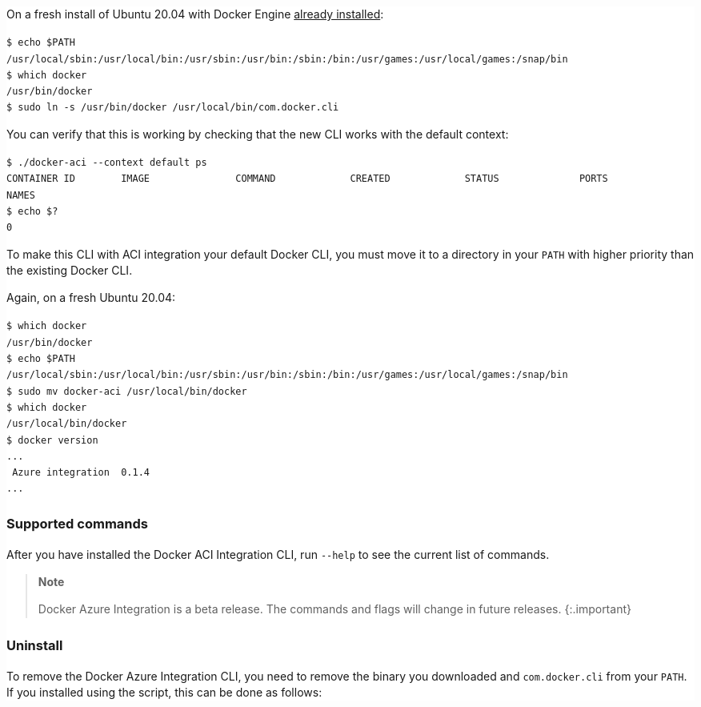 On a fresh install of Ubuntu 20.04 with Docker Engine
[already installed](https://docs.docker.com/engine/install/ubuntu/):

```console
$ echo $PATH
/usr/local/sbin:/usr/local/bin:/usr/sbin:/usr/bin:/sbin:/bin:/usr/games:/usr/local/games:/snap/bin
$ which docker
/usr/bin/docker
$ sudo ln -s /usr/bin/docker /usr/local/bin/com.docker.cli
```

You can verify that this is working by checking that the new CLI works with the
default context:

```console
$ ./docker-aci --context default ps
CONTAINER ID        IMAGE               COMMAND             CREATED             STATUS              PORTS               NAMES
$ echo $?
0
```

To make this CLI with ACI integration your default Docker CLI, you must move it
to a directory in your `PATH` with higher priority than the existing Docker CLI.

Again, on a fresh Ubuntu 20.04:

```console
$ which docker
/usr/bin/docker
$ echo $PATH
/usr/local/sbin:/usr/local/bin:/usr/sbin:/usr/bin:/sbin:/bin:/usr/games:/usr/local/games:/snap/bin
$ sudo mv docker-aci /usr/local/bin/docker
$ which docker
/usr/local/bin/docker
$ docker version
...
 Azure integration  0.1.4
...
```

### Supported commands

After you have installed the Docker ACI Integration CLI, run `--help` to see the current list of commands.

> **Note**
>
> Docker Azure Integration is a beta release. The commands and flags will change in future releases.
{:.important}

### Uninstall

To remove the Docker Azure Integration CLI, you need to remove the binary you downloaded and `com.docker.cli` from your `PATH`. If you installed using the script, this can be done as follows:

